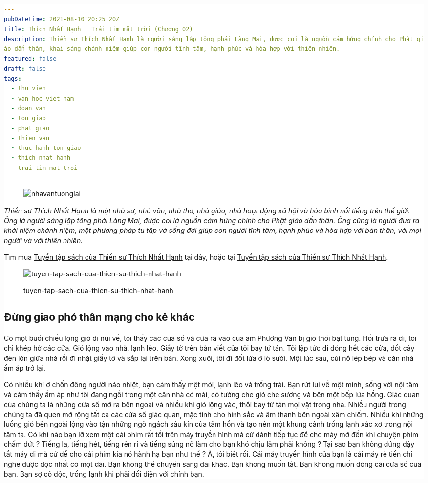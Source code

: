 ```yaml
---
pubDatetime: 2021-08-10T20:25:20Z
title: Thích Nhất Hạnh | Trái tim mặt trời (Chương 02)
description: Thiền sư Thích Nhất Hạnh là người sáng lập tông phái Làng Mai, được coi là nguồn cảm hứng chính cho Phật giáo dấn thân, khai sáng chánh niệm giúp con người tĩnh tâm, hạnh phúc và hòa hợp với thiên nhiên.
featured: false
draft: false
tags:
  - thu vien
  - van hoc viet nam
  - doan van
  - ton giao
  - phat giao
  - thien van
  - thuc hanh ton giao
  - thich nhat hanh
  - trai tim mat troi
---
```


<figure><img src="https://data.nhavantuonglai.com/image/illustrations/image-nhavantuonglai-510.jpeg" alt="nhavantuonglai" height=100% width=100%><figcaption><p></p></figcaption></figure>

_Thiền sư Thích Nhất Hạnh là một nhà sư, nhà văn, nhà thơ, nhà giáo, nhà hoạt động xã hội và hòa bình nổi tiếng trên thế giới. Ông là người sáng lập tông phái Làng Mai, được coi là nguồn cảm hứng chính cho Phật giáo dấn thân. Ông cũng là người đưa ra khái niệm chánh niệm, một phương pháp tu tập và sống đời giúp con người tĩnh tâm, hạnh phúc và hòa hợp với bản thân, với mọi người và với thiên nhiên._

Tìm mua [Tuyển tập sách của Thiền sư Thích Nhất Hạnh](https://shope.ee/2q52sL8Etn) tại đây, hoặc tại [Tuyển tập sách của Thiền sư Thích Nhất Hạnh](https://shope.ee/7zn92I83dd).

<figure><img src="https://info.nhavantuonglai.com/thich-nhat-hanh-02" alt="tuyen-tap-sach-cua-thien-su-thich-nhat-hanh" height=100% width=100%><figcaption><p>tuyen-tap-sach-cua-thien-su-thich-nhat-hanh</p></figcaption></figure>

## Ðừng giao phó thân mạng cho kẻ khác

Có một buổi chiều lộng gió đi núi về, tôi thấy các cửa sổ và cửa ra vào của am Phương Vân bị gió thổi bật tung. Hồi trưa ra đi, tôi chỉ khép hờ các cửa. Gió lộng vào nhà, lạnh lẽo. Giấy tờ trên bàn viết của tôi bay tứ tán. Tôi lập tức đi đóng hết các cửa, đốt cây đèn lớn giữa nhà rồi đi nhặt giấy tờ và sắp lại trên bàn. Xong xuôi, tôi đi đốt lửa ở lò sưởi. Một lúc sau, củi nổ lép bép và căn nhà ấm áp trở lại.

Có nhiều khi ở chốn đông người náo nhiệt, bạn cảm thấy mệt mỏi, lạnh lẽo và trống trải. Bạn rút lui về một mình, sống với nội tâm và cảm thấy ấm áp như tôi đang ngồi trong một căn nhà có mái, có tường che gió che sương và bên một bếp lửa hồng. Giác quan của chúng ta là những cửa sổ mở ra bên ngoài và nhiều khi gió lộng vào, thổi bay tứ tán mọi vật trong nhà. Nhiều người trong chúng ta đã quen mở rộng tất cả các cửa sổ giác quan, mặc tình cho hình sắc và âm thanh bên ngoài xâm chiếm. Nhiều khi những luồng gió bên ngoài lộng vào tận những ngõ ngách sâu kín của tâm hồn và tạo nên một khung cảnh trống lạnh xác xơ trong nội tâm ta. Có khi nào bạn lỡ xem một cái phim rất tồi trên máy truyền hình mà cứ dành tiếp tục để cho máy mở đến khi chuyện phim chấm dứt ? Tiếng la, tiếng hét, tiếng rên rỉ và tiếng súng nổ làm cho bạn khó chịu lắm phải không ? Tại sao bạn không đứng dậy tắt máy đi mà cứ để cho cái phim kia nó hành hạ bạn như thế ? À, tôi biết rồi. Cái máy truyền hình của bạn là cái máy rẻ tiền chỉ nghe được độc nhất có một đài. Bạn không thể chuyển sang đài khác. Bạn không muốn tắt. Bạn không muốn đóng cái cửa sổ của bạn. Bạn sợ cô độc, trống lạnh khi phải đối diện với chính bạn.
